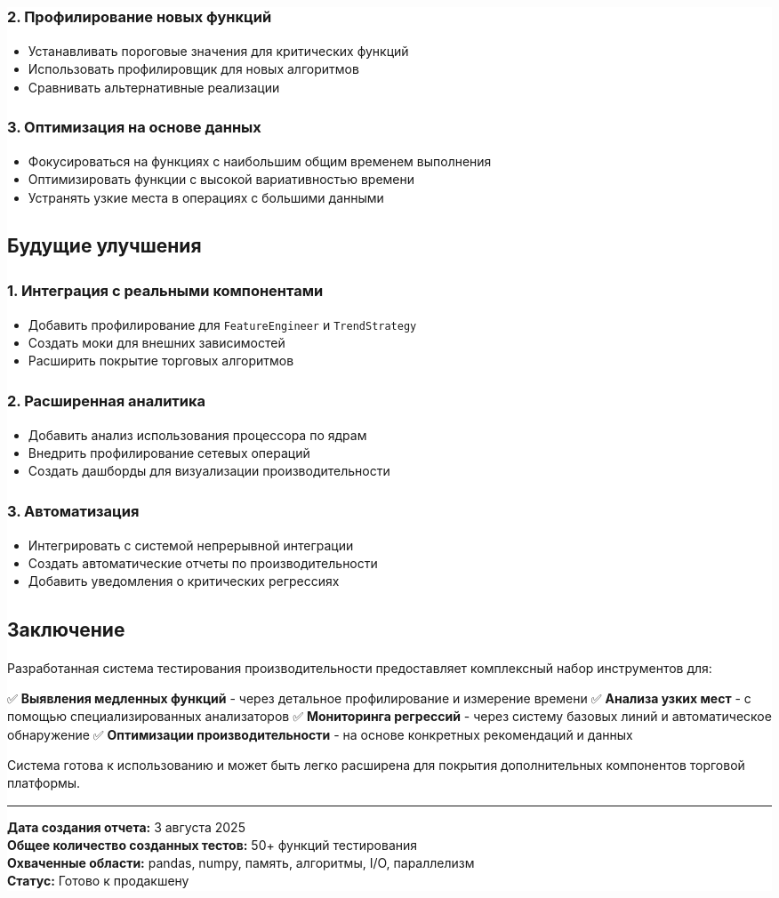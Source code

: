 ### 2. Профилирование новых функций
- Устанавливать пороговые значения для критических функций
- Использовать профилировщик для новых алгоритмов
- Сравнивать альтернативные реализации

### 3. Оптимизация на основе данных
- Фокусироваться на функциях с наибольшим общим временем выполнения
- Оптимизировать функции с высокой вариативностью времени
- Устранять узкие места в операциях с большими данными

## Будущие улучшения

### 1. Интеграция с реальными компонентами
- Добавить профилирование для `FeatureEngineer` и `TrendStrategy`
- Создать моки для внешних зависимостей
- Расширить покрытие торговых алгоритмов

### 2. Расширенная аналитика
- Добавить анализ использования процессора по ядрам
- Внедрить профилирование сетевых операций
- Создать дашборды для визуализации производительности

### 3. Автоматизация
- Интегрировать с системой непрерывной интеграции
- Создать автоматические отчеты по производительности
- Добавить уведомления о критических регрессиях

## Заключение

Разработанная система тестирования производительности предоставляет комплексный набор инструментов для:

✅ **Выявления медленных функций** - через детальное профилирование и измерение времени
✅ **Анализа узких мест** - с помощью специализированных анализаторов
✅ **Мониторинга регрессий** - через систему базовых линий и автоматическое обнаружение
✅ **Оптимизации производительности** - на основе конкретных рекомендаций и данных

Система готова к использованию и может быть легко расширена для покрытия дополнительных компонентов торговой платформы.

---

**Дата создания отчета:** 3 августа 2025  
**Общее количество созданных тестов:** 50+ функций тестирования  
**Охваченные области:** pandas, numpy, память, алгоритмы, I/O, параллелизм  
**Статус:** Готово к продакшену